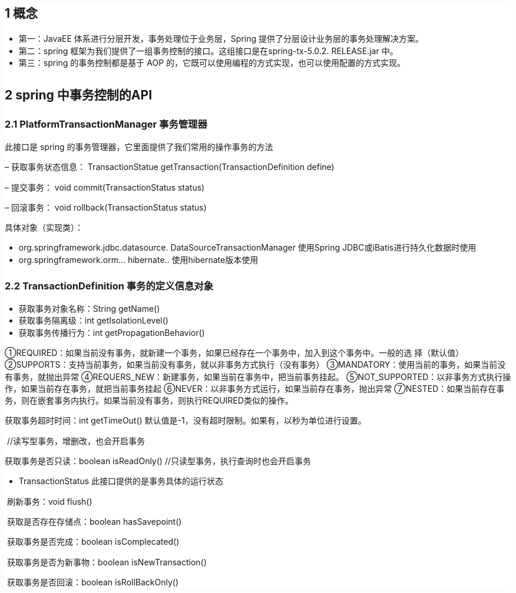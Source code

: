 ## 1 概念

* 第一：JavaEE 体系进行分层开发，事务处理位于业务层，Spring 提供了分层设计业务层的事务处理解决方案。
* 第二：spring 框架为我们提供了一组事务控制的接口。这组接口是在spring-tx-5.0.2. RELEASE.jar 中。
* 第三：spring 的事务控制都是基于 AOP 的，它既可以使用编程的方式实现，也可以使用配置的方式实现。

## 2 spring 中事务控制的API

### 2.1 PlatformTransactionManager 事务管理器
此接口是 spring 的事务管理器，它里面提供了我们常用的操作事务的方法

– 获取事务状态信息：
TransactionStatue getTransaction(TransactionDefinition define)

– 提交事务：
void commit(TransactionStatus status)

– 回滚事务：
void rollback(TransactionStatus status)

具体对象（实现类）：

* org.springframework.jdbc.datasource. DataSourceTransactionManager 使用Spring JDBC或iBatis进行持久化数据时使用
* org.springframework.orm... hibernate.. 使用hibernate版本使用

### 2.2 TransactionDefinition 事务的定义信息对象

* 获取事务对象名称：String getName()
* 获取事务隔离级：int getIsolationLevel()
* 获取事务传播行为：int getPropagationBehavior()

①REQUIRED：如果当前没有事务，就新建一个事务，如果已经存在一个事务中，加入到这个事务中。一般的选 择（默认值）
②SUPPORTS：支持当前事务，如果当前没有事务，就以非事务方式执行（没有事务）
③MANDATORY：使用当前的事务，如果当前没有事务，就抛出异常
④REQUERS_NEW：新建事务，如果当前在事务中，把当前事务挂起。
⑤NOT_SUPPORTED：以非事务方式执行操作，如果当前存在事务，就把当前事务挂起
⑥NEVER：以非事务方式运行，如果当前存在事务，抛出异常
⑦NESTED：如果当前存在事务，则在嵌套事务内执行。如果当前没有事务，则执行REQUIRED类似的操作。

获取事务超时时间：int getTimeOut() 默认值是-1，没有超时限制。如果有，以秒为单位进行设置。

​ //读写型事务，增删改，也会开启事务

获取事务是否只读：boolean isReadOnly() //只读型事务，执行查询时也会开启事务

* TransactionStatus 此接口提供的是事务具体的运行状态

​ 刷新事务：void flush()

​ 获取是否存在存储点：boolean hasSavepoint()

​ 获取事务是否完成：boolean isComplecated()

​ 获取事务是否为新事物：boolean isNewTransaction()

​ 获取事务是否回滚：boolean isRollBackOnly()

